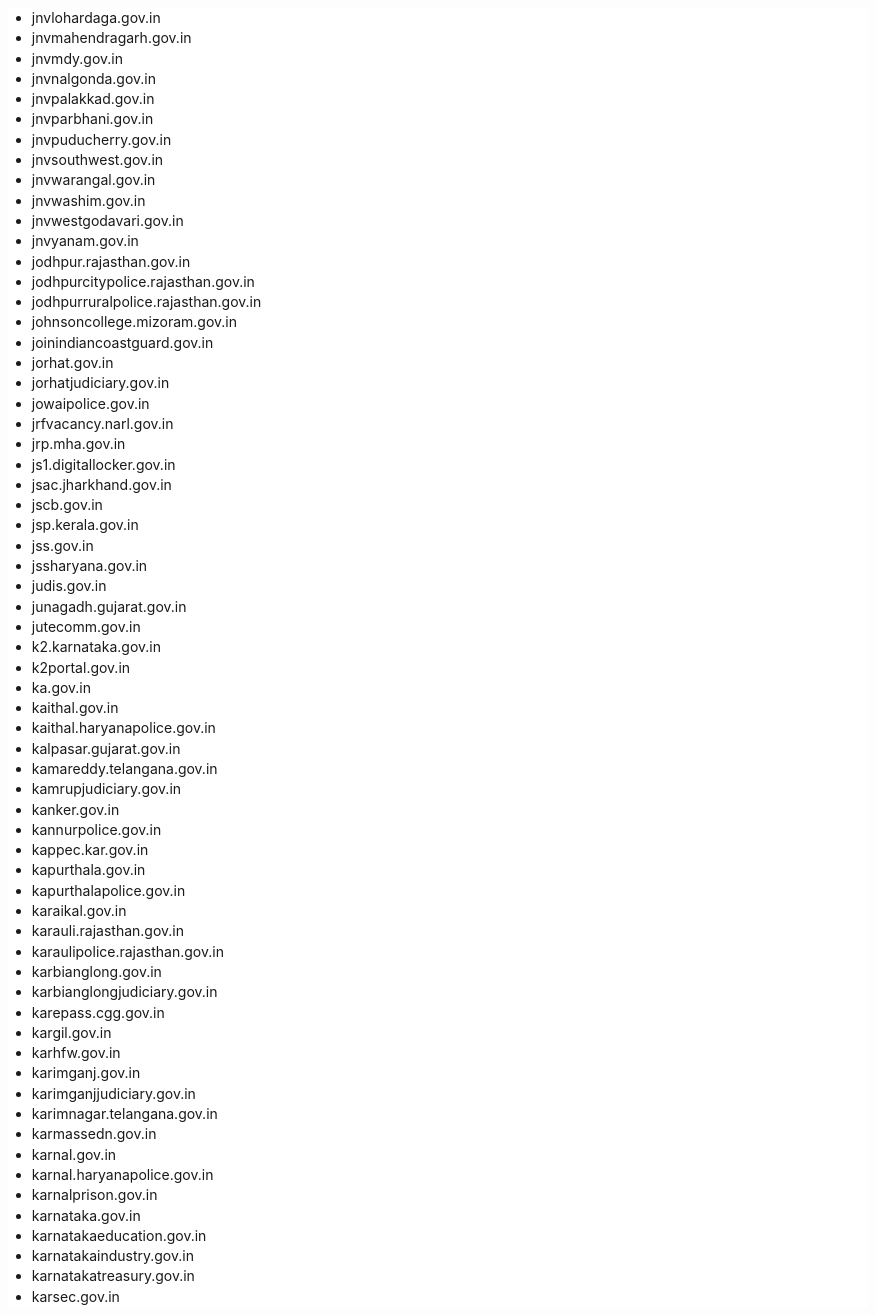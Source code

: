  - jnvlohardaga.gov.in
 - jnvmahendragarh.gov.in
 - jnvmdy.gov.in
 - jnvnalgonda.gov.in
 - jnvpalakkad.gov.in
 - jnvparbhani.gov.in
 - jnvpuducherry.gov.in
 - jnvsouthwest.gov.in
 - jnvwarangal.gov.in
 - jnvwashim.gov.in
 - jnvwestgodavari.gov.in
 - jnvyanam.gov.in
 - jodhpur.rajasthan.gov.in
 - jodhpurcitypolice.rajasthan.gov.in
 - jodhpurruralpolice.rajasthan.gov.in
 - johnsoncollege.mizoram.gov.in
 - joinindiancoastguard.gov.in
 - jorhat.gov.in
 - jorhatjudiciary.gov.in
 - jowaipolice.gov.in
 - jrfvacancy.narl.gov.in
 - jrp.mha.gov.in
 - js1.digitallocker.gov.in
 - jsac.jharkhand.gov.in
 - jscb.gov.in
 - jsp.kerala.gov.in
 - jss.gov.in
 - jssharyana.gov.in
 - judis.gov.in
 - junagadh.gujarat.gov.in
 - jutecomm.gov.in
 - k2.karnataka.gov.in
 - k2portal.gov.in
 - ka.gov.in
 - kaithal.gov.in
 - kaithal.haryanapolice.gov.in
 - kalpasar.gujarat.gov.in
 - kamareddy.telangana.gov.in
 - kamrupjudiciary.gov.in
 - kanker.gov.in
 - kannurpolice.gov.in
 - kappec.kar.gov.in
 - kapurthala.gov.in
 - kapurthalapolice.gov.in
 - karaikal.gov.in
 - karauli.rajasthan.gov.in
 - karaulipolice.rajasthan.gov.in
 - karbianglong.gov.in
 - karbianglongjudiciary.gov.in
 - karepass.cgg.gov.in
 - kargil.gov.in
 - karhfw.gov.in
 - karimganj.gov.in
 - karimganjjudiciary.gov.in
 - karimnagar.telangana.gov.in
 - karmassedn.gov.in
 - karnal.gov.in
 - karnal.haryanapolice.gov.in
 - karnalprison.gov.in
 - karnataka.gov.in
 - karnatakaeducation.gov.in
 - karnatakaindustry.gov.in
 - karnatakatreasury.gov.in
 - karsec.gov.in